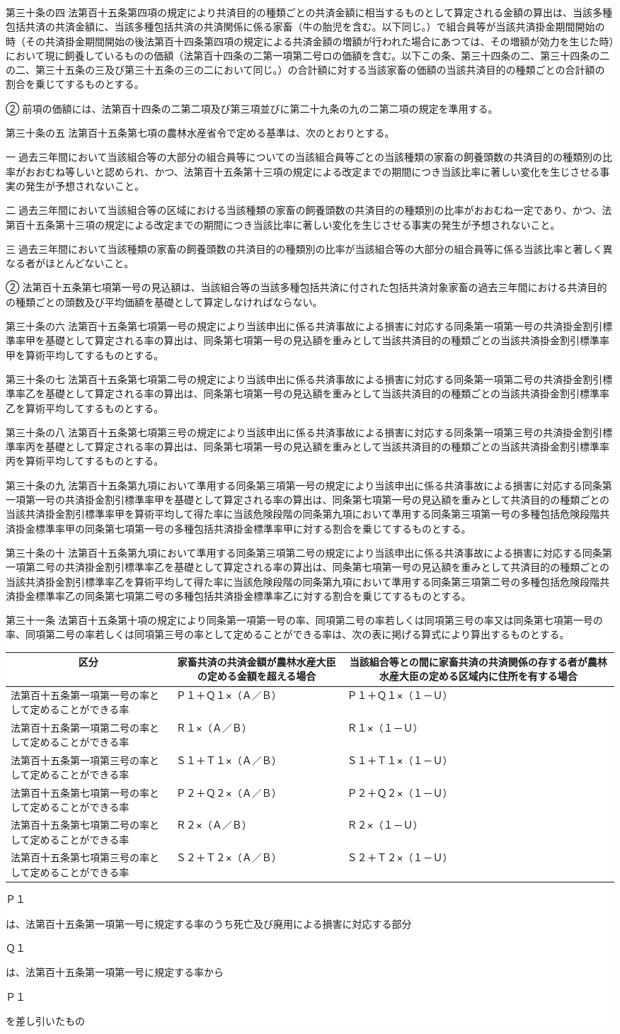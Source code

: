 第三十条の四 法第百十五条第四項の規定により共済目的の種類ごとの共済金額に相当するものとして算定される金額の算出は、当該多種包括共済の共済金額に、当該多種包括共済の共済関係に係る家畜（牛の胎児を含む。以下同じ。）で組合員等が当該共済掛金期間開始の時（その共済掛金期間開始の後法第百十四条第四項の規定による共済金額の増額が行われた場合にあつては、その増額が効力を生じた時）において現に飼養しているものの価額（法第百十四条の二第一項第二号ロの価額を含む。以下この条、第三十四条の二、第三十四条の二の二、第三十五条の三及び第三十五条の三の二において同じ。）の合計額に対する当該家畜の価額の当該共済目的の種類ごとの合計額の割合を乗じてするものとする。

② 前項の価額には、法第百十四条の二第二項及び第三項並びに第二十九条の九の二第二項の規定を準用する。

第三十条の五 法第百十五条第七項の農林水産省令で定める基準は、次のとおりとする。

一 過去三年間において当該組合等の大部分の組合員等についての当該組合員等ごとの当該種類の家畜の飼養頭数の共済目的の種類別の比率がおおむね等しいと認められ、かつ、法第百十五条第十三項の規定による改定までの期間につき当該比率に著しい変化を生じさせる事実の発生が予想されないこと。

二 過去三年間において当該組合等の区域における当該種類の家畜の飼養頭数の共済目的の種類別の比率がおおむね一定であり、かつ、法第百十五条第十三項の規定による改定までの期間につき当該比率に著しい変化を生じさせる事実の発生が予想されないこと。

三 過去三年間において当該種類の家畜の飼養頭数の共済目的の種類別の比率が当該組合等の大部分の組合員等に係る当該比率と著しく異なる者がほとんどないこと。

② 法第百十五条第七項第一号の見込額は、当該組合等の当該多種包括共済に付された包括共済対象家畜の過去三年間における共済目的の種類ごとの頭数及び平均価額を基礎として算定しなければならない。

第三十条の六 法第百十五条第七項第一号の規定により当該申出に係る共済事故による損害に対応する同条第一項第一号の共済掛金割引標準率甲を基礎として算定される率の算出は、同条第七項第一号の見込額を重みとして当該共済目的の種類ごとの当該共済掛金割引標準率甲を算術平均してするものとする。

第三十条の七 法第百十五条第七項第二号の規定により当該申出に係る共済事故による損害に対応する同条第一項第二号の共済掛金割引標準率乙を基礎として算定される率の算出は、同条第七項第一号の見込額を重みとして当該共済目的の種類ごとの当該共済掛金割引標準率乙を算術平均してするものとする。

第三十条の八 法第百十五条第七項第三号の規定により当該申出に係る共済事故による損害に対応する同条第一項第三号の共済掛金割引標準率丙を基礎として算定される率の算出は、同条第七項第一号の見込額を重みとして当該共済目的の種類ごとの当該共済掛金割引標準率丙を算術平均してするものとする。

第三十条の九 法第百十五条第九項において準用する同条第三項第一号の規定により当該申出に係る共済事故による損害に対応する同条第一項第一号の共済掛金割引標準率甲を基礎として算定される率の算出は、同条第七項第一号の見込額を重みとして共済目的の種類ごとの当該共済掛金割引標準率甲を算術平均して得た率に当該危険段階の同条第九項において準用する同条第三項第一号の多種包括危険段階共済掛金標準率甲の同条第七項第一号の多種包括共済掛金標準率甲に対する割合を乗じてするものとする。

第三十条の十 法第百十五条第九項において準用する同条第三項第二号の規定により当該申出に係る共済事故による損害に対応する同条第一項第二号の共済掛金割引標準率乙を基礎として算定される率の算出は、同条第七項第一号の見込額を重みとして共済目的の種類ごとの当該共済掛金割引標準率乙を算術平均して得た率に当該危険段階の同条第九項において準用する同条第三項第二号の多種包括危険段階共済掛金標準率乙の同条第七項第二号の多種包括共済掛金標準率乙に対する割合を乗じてするものとする。

第三十一条 法第百十五条第十項の規定により同条第一項第一号の率、同項第二号の率若しくは同項第三号の率又は同条第七項第一号の率、同項第二号の率若しくは同項第三号の率として定めることができる率は、次の表に掲げる算式により算出するものとする。

区分 | 家畜共済の共済金額が農林水産大臣の定める金額を超える場合 | 当該組合等との間に家畜共済の共済関係の存する者が農林水産大臣の定める区域内に住所を有する場合  
---|---|---  
法第百十五条第一項第一号の率として定めることができる率 | Ｐ１＋Ｑ１×（Ａ／Ｂ） | Ｐ１＋Ｑ１×（１－Ｕ）  
法第百十五条第一項第二号の率として定めることができる率 | Ｒ１×（Ａ／Ｂ） | Ｒ１×（１－Ｕ）  
法第百十五条第一項第三号の率として定めることができる率 | Ｓ１＋Ｔ１×（Ａ／Ｂ） | Ｓ１＋Ｔ１×（１－Ｕ）  
法第百十五条第七項第一号の率として定めることができる率 | Ｐ２＋Ｑ２×（Ａ／Ｂ） | Ｐ２＋Ｑ２×（１－Ｕ）  
法第百十五条第七項第二号の率として定めることができる率 | Ｒ２×（Ａ／Ｂ） | Ｒ２×（１－Ｕ）  
法第百十五条第七項第三号の率として定めることができる率 | Ｓ２＋Ｔ２×（Ａ／Ｂ） | Ｓ２＋Ｔ２×（１－Ｕ）  
  
Ｐ１

は、法第百十五条第一項第一号に規定する率のうち死亡及び廃用による損害に対応する部分

Ｑ１

は、法第百十五条第一項第一号に規定する率から

Ｐ１

を差し引いたもの

